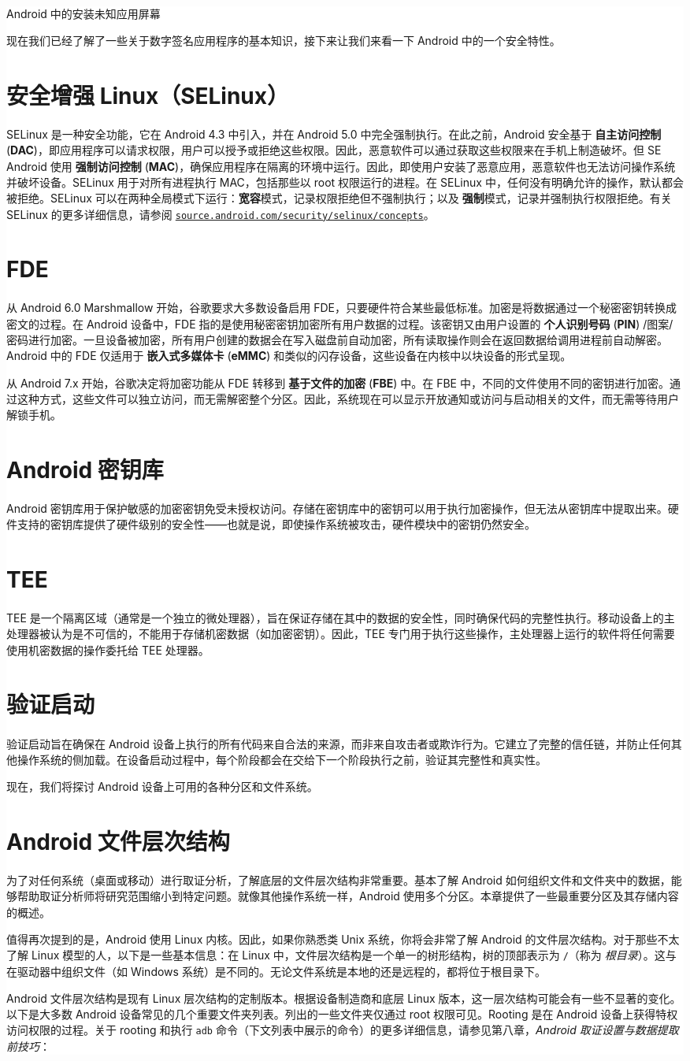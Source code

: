 Android 中的安装未知应用屏幕

现在我们已经了解了一些关于数字签名应用程序的基本知识，接下来让我们来看一下 Android 中的一个安全特性。

# 安全增强 Linux（SELinux）

SELinux 是一种安全功能，它在 Android 4.3 中引入，并在 Android 5.0 中完全强制执行。在此之前，Android 安全基于 **自主访问控制** (**DAC**)，即应用程序可以请求权限，用户可以授予或拒绝这些权限。因此，恶意软件可以通过获取这些权限来在手机上制造破坏。但 SE Android 使用 **强制访问控制** (**MAC**)，确保应用程序在隔离的环境中运行。因此，即使用户安装了恶意应用，恶意软件也无法访问操作系统并破坏设备。SELinux 用于对所有进程执行 MAC，包括那些以 root 权限运行的进程。在 SELinux 中，任何没有明确允许的操作，默认都会被拒绝。SELinux 可以在两种全局模式下运行：**宽容**模式，记录权限拒绝但不强制执行；以及 **强制**模式，记录并强制执行权限拒绝。有关 SELinux 的更多详细信息，请参阅 [`source.android.com/security/selinux/concepts`](https://source.android.com/security/selinux/concepts)。

# FDE

从 Android 6.0 Marshmallow 开始，谷歌要求大多数设备启用 FDE，只要硬件符合某些最低标准。加密是将数据通过一个秘密密钥转换成密文的过程。在 Android 设备中，FDE 指的是使用秘密密钥加密所有用户数据的过程。该密钥又由用户设置的 **个人识别号码** (**PIN**) /图案/密码进行加密。一旦设备被加密，所有用户创建的数据会在写入磁盘前自动加密，所有读取操作则会在返回数据给调用进程前自动解密。Android 中的 FDE 仅适用于 **嵌入式多媒体卡** (**eMMC**) 和类似的闪存设备，这些设备在内核中以块设备的形式呈现。

从 Android 7.x 开始，谷歌决定将加密功能从 FDE 转移到 **基于文件的加密** (**FBE**) 中。在 FBE 中，不同的文件使用不同的密钥进行加密。通过这种方式，这些文件可以独立访问，而无需解密整个分区。因此，系统现在可以显示开放通知或访问与启动相关的文件，而无需等待用户解锁手机。

# Android 密钥库

Android 密钥库用于保护敏感的加密密钥免受未授权访问。存储在密钥库中的密钥可以用于执行加密操作，但无法从密钥库中提取出来。硬件支持的密钥库提供了硬件级别的安全性——也就是说，即使操作系统被攻击，硬件模块中的密钥仍然安全。

# TEE

TEE 是一个隔离区域（通常是一个独立的微处理器），旨在保证存储在其中的数据的安全性，同时确保代码的完整性执行。移动设备上的主处理器被认为是不可信的，不能用于存储机密数据（如加密密钥）。因此，TEE 专门用于执行这些操作，主处理器上运行的软件将任何需要使用机密数据的操作委托给 TEE 处理器。

# 验证启动

验证启动旨在确保在 Android 设备上执行的所有代码来自合法的来源，而非来自攻击者或欺诈行为。它建立了完整的信任链，并防止任何其他操作系统的侧加载。在设备启动过程中，每个阶段都会在交给下一个阶段执行之前，验证其完整性和真实性。

现在，我们将探讨 Android 设备上可用的各种分区和文件系统。

# Android 文件层次结构

为了对任何系统（桌面或移动）进行取证分析，了解底层的文件层次结构非常重要。基本了解 Android 如何组织文件和文件夹中的数据，能够帮助取证分析师将研究范围缩小到特定问题。就像其他操作系统一样，Android 使用多个分区。本章提供了一些最重要分区及其存储内容的概述。

值得再次提到的是，Android 使用 Linux 内核。因此，如果你熟悉类 Unix 系统，你将会非常了解 Android 的文件层次结构。对于那些不太了解 Linux 模型的人，以下是一些基本信息：在 Linux 中，文件层次结构是一个单一的树形结构，树的顶部表示为 `/`（称为 *根目录*）。这与在驱动器中组织文件（如 Windows 系统）是不同的。无论文件系统是本地的还是远程的，都将位于根目录下。

Android 文件层次结构是现有 Linux 层次结构的定制版本。根据设备制造商和底层 Linux 版本，这一层次结构可能会有一些不显著的变化。以下是大多数 Android 设备常见的几个重要文件夹列表。列出的一些文件夹仅通过 root 权限可见。Rooting 是在 Android 设备上获得特权访问权限的过程。关于 rooting 和执行 `adb` 命令（下文列表中展示的命令）的更多详细信息，请参见第八章，*Android 取证设置与数据提取前技巧*：
